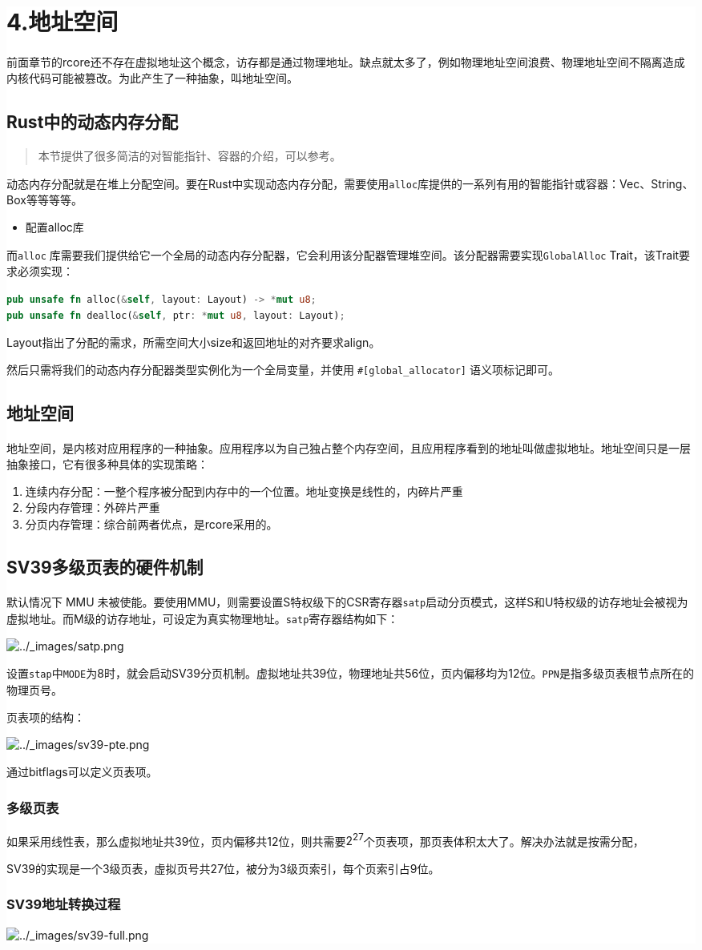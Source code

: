 # 4.地址空间

前面章节的rcore还不存在虚拟地址这个概念，访存都是通过物理地址。缺点就太多了，例如物理地址空间浪费、物理地址空间不隔离造成内核代码可能被篡改。为此产生了一种抽象，叫地址空间。

## Rust中的动态内存分配

> 本节提供了很多简洁的对智能指针、容器的介绍，可以参考。

动态内存分配就是在堆上分配空间。要在Rust中实现动态内存分配，需要使用`alloc`库提供的一系列有用的智能指针或容器：Vec、String、Box等等等等。

* 配置alloc库

而`alloc` 库需要我们提供给它一个全局的动态内存分配器，它会利用该分配器管理堆空间。该分配器需要实现`GlobalAlloc` Trait，该Trait要求必须实现：

```rust
pub unsafe fn alloc(&self, layout: Layout) -> *mut u8;
pub unsafe fn dealloc(&self, ptr: *mut u8, layout: Layout);
```

Layout指出了分配的需求，所需空间大小size和返回地址的对齐要求align。

然后只需将我们的动态内存分配器类型实例化为一个全局变量，并使用 `#[global_allocator]` 语义项标记即可。

## 地址空间

地址空间，是内核对应用程序的一种抽象。应用程序以为自己独占整个内存空间，且应用程序看到的地址叫做虚拟地址。地址空间只是一层抽象接口，它有很多种具体的实现策略：

1. 连续内存分配：一整个程序被分配到内存中的一个位置。地址变换是线性的，内碎片严重
2. 分段内存管理：外碎片严重
3. 分页内存管理：综合前两者优点，是rcore采用的。

## SV39多级页表的硬件机制

默认情况下 MMU 未被使能。要使用MMU，则需要设置S特权级下的CSR寄存器`satp`启动分页模式，这样S和U特权级的访存地址会被视为虚拟地址。而M级的访存地址，可设定为真实物理地址。`satp`寄存器结构如下：

![../_images/satp.png](https://mdpics4lgw.oss-cn-beijing.aliyuncs.com/aliyun/202308241656043.png)

设置`stap`中`MODE`为8时，就会启动SV39分页机制。虚拟地址共39位，物理地址共56位，页内偏移均为12位。`PPN`是指多级页表根节点所在的物理页号。

页表项的结构：

![../_images/sv39-pte.png](https://mdpics4lgw.oss-cn-beijing.aliyuncs.com/aliyun/202308241622582.png)

通过bitflags可以定义页表项。

### 多级页表

如果采用线性表，那么虚拟地址共39位，页内偏移共12位，则共需要$2^{27}$个页表项，那页表体积太大了。解决办法就是按需分配，

SV39的实现是一个3级页表，虚拟页号共27位，被分为3级页索引，每个页索引占9位。

### SV39地址转换过程

![../_images/sv39-full.png](https://mdpics4lgw.oss-cn-beijing.aliyuncs.com/aliyun/202308241654695.png)
